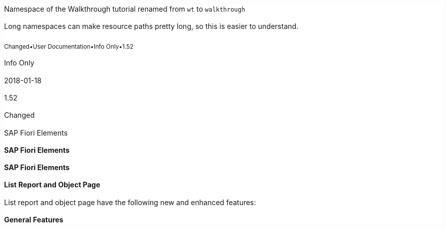 </td>
</tr>
<tr>
<td valign="top">

Namespace of the Walkthrough tutorial renamed from `wt` to `walkthrough` 

</td>
<td valign="top">

Long namespaces can make resource paths pretty long, so this is easier to understand.

</td>
</tr>
</table>

<sub>Changed•User Documentation•Info Only•1.52</sub>

</td>
<td valign="top">

Info Only 

</td>
<td valign="top">

2018-01-18

</td>
</tr>
<tr>
<td valign="top">

1.52 

</td>
<td valign="top">

Changed 

</td>
<td valign="top">

SAP Fiori Elements 

</td>
<td valign="top">

**SAP Fiori Elements** 

</td>
<td valign="top">

**SAP Fiori Elements**

**List Report and Object Page**

List report and object page have the following new and enhanced features:

**General Features**

